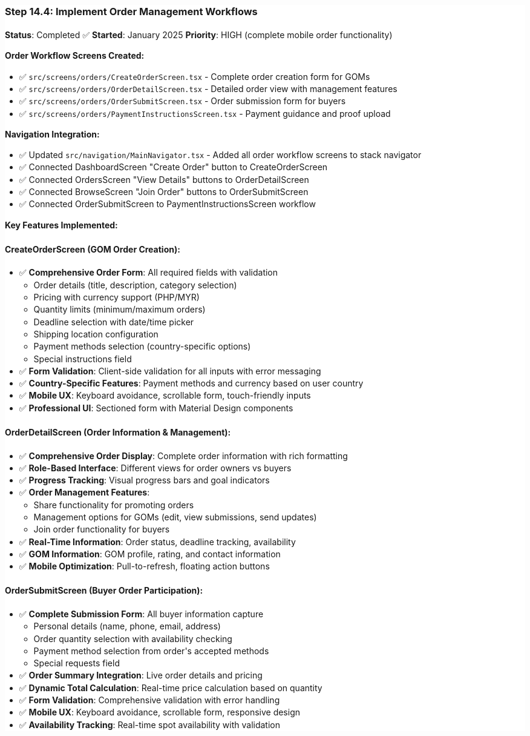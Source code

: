 ### Step 14.4: Implement Order Management Workflows
**Status**: Completed ✅
**Started**: January 2025
**Priority**: HIGH (complete mobile order functionality)

**Order Workflow Screens Created:**
- ✅ `src/screens/orders/CreateOrderScreen.tsx` - Complete order creation form for GOMs
- ✅ `src/screens/orders/OrderDetailScreen.tsx` - Detailed order view with management features
- ✅ `src/screens/orders/OrderSubmitScreen.tsx` - Order submission form for buyers
- ✅ `src/screens/orders/PaymentInstructionsScreen.tsx` - Payment guidance and proof upload

**Navigation Integration:**
- ✅ Updated `src/navigation/MainNavigator.tsx` - Added all order workflow screens to stack navigator
- ✅ Connected DashboardScreen "Create Order" button to CreateOrderScreen
- ✅ Connected OrdersScreen "View Details" buttons to OrderDetailScreen
- ✅ Connected BrowseScreen "Join Order" buttons to OrderSubmitScreen
- ✅ Connected OrderSubmitScreen to PaymentInstructionsScreen workflow

**Key Features Implemented:**

#### CreateOrderScreen (GOM Order Creation):
- ✅ **Comprehensive Order Form**: All required fields with validation
  - Order details (title, description, category selection)
  - Pricing with currency support (PHP/MYR)
  - Quantity limits (minimum/maximum orders)
  - Deadline selection with date/time picker
  - Shipping location configuration
  - Payment methods selection (country-specific options)
  - Special instructions field
- ✅ **Form Validation**: Client-side validation for all inputs with error messaging
- ✅ **Country-Specific Features**: Payment methods and currency based on user country
- ✅ **Mobile UX**: Keyboard avoidance, scrollable form, touch-friendly inputs
- ✅ **Professional UI**: Sectioned form with Material Design components

#### OrderDetailScreen (Order Information & Management):
- ✅ **Comprehensive Order Display**: Complete order information with rich formatting
- ✅ **Role-Based Interface**: Different views for order owners vs buyers
- ✅ **Progress Tracking**: Visual progress bars and goal indicators
- ✅ **Order Management Features**:
  - Share functionality for promoting orders
  - Management options for GOMs (edit, view submissions, send updates)
  - Join order functionality for buyers
- ✅ **Real-Time Information**: Order status, deadline tracking, availability
- ✅ **GOM Information**: GOM profile, rating, and contact information
- ✅ **Mobile Optimization**: Pull-to-refresh, floating action buttons

#### OrderSubmitScreen (Buyer Order Participation):
- ✅ **Complete Submission Form**: All buyer information capture
  - Personal details (name, phone, email, address)
  - Order quantity selection with availability checking
  - Payment method selection from order's accepted methods
  - Special requests field
- ✅ **Order Summary Integration**: Live order details and pricing
- ✅ **Dynamic Total Calculation**: Real-time price calculation based on quantity
- ✅ **Form Validation**: Comprehensive validation with error handling
- ✅ **Mobile UX**: Keyboard avoidance, scrollable form, responsive design
- ✅ **Availability Tracking**: Real-time spot availability with validation
